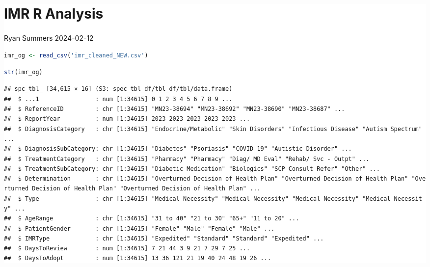 IMR R Analysis
================
Ryan Summers
2024-02-12

``` r
imr_og <- read_csv('imr_cleaned_NEW.csv')
```

``` r
str(imr_og)
```

    ## spc_tbl_ [34,615 × 16] (S3: spec_tbl_df/tbl_df/tbl/data.frame)
    ##  $ ...1                : num [1:34615] 0 1 2 3 4 5 6 7 8 9 ...
    ##  $ ReferenceID         : chr [1:34615] "MN23-38694" "MN23-38692" "MN23-38690" "MN23-38687" ...
    ##  $ ReportYear          : num [1:34615] 2023 2023 2023 2023 2023 ...
    ##  $ DiagnosisCategory   : chr [1:34615] "Endocrine/Metabolic" "Skin Disorders" "Infectious Disease" "Autism Spectrum" ...
    ##  $ DiagnosisSubCategory: chr [1:34615] "Diabetes" "Psoriasis" "COVID 19" "Autistic Disorder" ...
    ##  $ TreatmentCategory   : chr [1:34615] "Pharmacy" "Pharmacy" "Diag/ MD Eval" "Rehab/ Svc - Outpt" ...
    ##  $ TreatmentSubCategory: chr [1:34615] "Diabetic Medication" "Biologics" "SCP Consult Refer" "Other" ...
    ##  $ Determination       : chr [1:34615] "Overturned Decision of Health Plan" "Overturned Decision of Health Plan" "Overturned Decision of Health Plan" "Overturned Decision of Health Plan" ...
    ##  $ Type                : chr [1:34615] "Medical Necessity" "Medical Necessity" "Medical Necessity" "Medical Necessity" ...
    ##  $ AgeRange            : chr [1:34615] "31 to 40" "21 to 30" "65+" "11 to 20" ...
    ##  $ PatientGender       : chr [1:34615] "Female" "Male" "Female" "Male" ...
    ##  $ IMRType             : chr [1:34615] "Expedited" "Standard" "Standard" "Expedited" ...
    ##  $ DaysToReview        : num [1:34615] 7 21 44 3 9 21 7 29 7 25 ...
    ##  $ DaysToAdopt         : num [1:34615] 13 36 121 21 19 40 24 48 19 26 ...